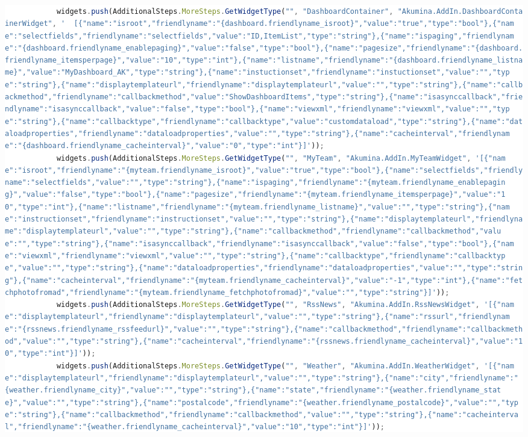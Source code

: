 ````Javascript
            widgets.push(AdditionalSteps.MoreSteps.GetWidgetType("", "DashboardContainer", "Akumina.AddIn.DashboardContainerWidget", '	[{"name":"isroot","friendlyname":"{dashboard.friendlyname_isroot}","value":"true","type":"bool"},{"name":"selectfields","friendlyname":"selectfields","value":"ID,ItemList","type":"string"},{"name":"ispaging","friendlyname":"{dashboard.friendlyname_enablepaging}","value":"false","type":"bool"},{"name":"pagesize","friendlyname":"{dashboard.friendlyname_itemsperpage}","value":"10","type":"int"},{"name":"listname","friendlyname":"{dashboard.friendlyname_listname}","value":"MyDashboard_AK","type":"string"},{"name":"instuctionset","friendlyname":"instuctionset","value":"","type":"string"},{"name":"displaytemplateurl","friendlyname":"displaytemplateurl","value":"","type":"string"},{"name":"callbackmethod","friendlyname":"callbackmethod","value":"ShowDashboardItems","type":"string"},{"name":"isasynccallback","friendlyname":"isasynccallback","value":"false","type":"bool"},{"name":"viewxml","friendlyname":"viewxml","value":"","type":"string"},{"name":"callbacktype","friendlyname":"callbacktype","value":"customdataload","type":"string"},{"name":"dataloadproperties","friendlyname":"dataloadproperties","value":"","type":"string"},{"name":"cacheinterval","friendlyname":"{dashboard.friendlyname_cacheinterval}","value":"0","type":"int"}]'));
            widgets.push(AdditionalSteps.MoreSteps.GetWidgetType("", "MyTeam", "Akumina.AddIn.MyTeamWidget", '[{"name":"isroot","friendlyname":"{myteam.friendlyname_isroot}","value":"true","type":"bool"},{"name":"selectfields","friendlyname":"selectfields","value":"","type":"string"},{"name":"ispaging","friendlyname":"{myteam.friendlyname_enablepaging}","value":"false","type":"bool"},{"name":"pagesize","friendlyname":"{myteam.friendlyname_itemsperpage}","value":"10","type":"int"},{"name":"listname","friendlyname":"{myteam.friendlyname_listname}","value":"","type":"string"},{"name":"instructionset","friendlyname":"instructionset","value":"","type":"string"},{"name":"displaytemplateurl","friendlyname":"displaytemplateurl","value":"","type":"string"},{"name":"callbackmethod","friendlyname":"callbackmethod","value":"","type":"string"},{"name":"isasynccallback","friendlyname":"isasynccallback","value":"false","type":"bool"},{"name":"viewxml","friendlyname":"viewxml","value":"","type":"string"},{"name":"callbacktype","friendlyname":"callbacktype","value":"","type":"string"},{"name":"dataloadproperties","friendlyname":"dataloadproperties","value":"","type":"string"},{"name":"cacheinterval","friendlyname":"{myteam.friendlyname_cacheinterval}","value":"-1","type":"int"},{"name":"fetchphotofromad","friendlyname":"{myteam.friendlyname_fetchphotofromad}","value":"","type":"string"}]'));
            widgets.push(AdditionalSteps.MoreSteps.GetWidgetType("", "RssNews", "Akumina.AddIn.RssNewsWidget", '[{"name":"displaytemplateurl","friendlyname":"displaytemplateurl","value":"","type":"string"},{"name":"rssurl","friendlyname":"{rssnews.friendlyname_rssfeedurl}","value":"","type":"string"},{"name":"callbackmethod","friendlyname":"callbackmethod","value":"","type":"string"},{"name":"cacheinterval","friendlyname":"{rssnews.friendlyname_cacheinterval}","value":"10","type":"int"}]'));
            widgets.push(AdditionalSteps.MoreSteps.GetWidgetType("", "Weather", "Akumina.AddIn.WeatherWidget", '[{"name":"displaytemplateurl","friendlyname":"displaytemplateurl","value":"","type":"string"},{"name":"city","friendlyname":"{weather.friendlyname_city}","value":"","type":"string"},{"name":"state","friendlyname":"{weather.friendlyname_state}","value":"","type":"string"},{"name":"postalcode","friendlyname":"{weather.friendlyname_postalcode}","value":"","type":"string"},{"name":"callbackmethod","friendlyname":"callbackmethod","value":"","type":"string"},{"name":"cacheinterval","friendlyname":"{weather.friendlyname_cacheinterval}","value":"10","type":"int"}]'));
````